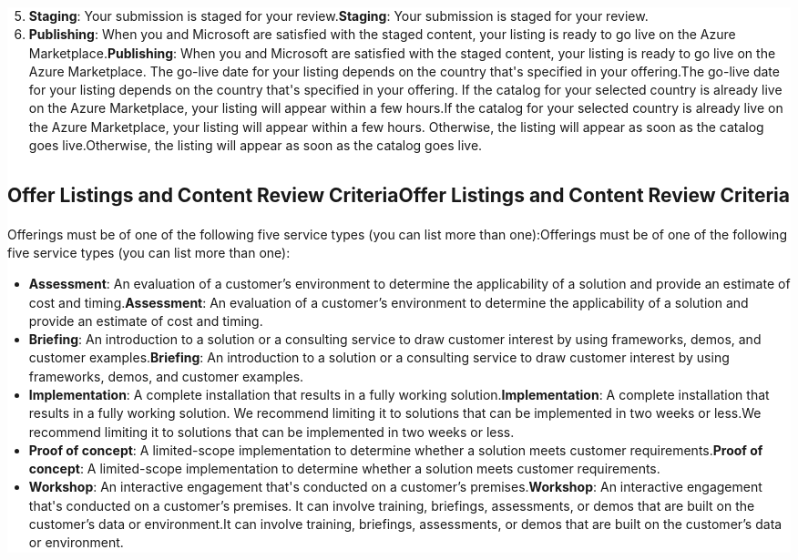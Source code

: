 5. <span data-ttu-id="94d80-204">**Staging**: Your submission is staged for your review.</span><span class="sxs-lookup"><span data-stu-id="94d80-204">**Staging**: Your submission is staged for your review.</span></span> 
6. <span data-ttu-id="94d80-205">**Publishing**: When you and Microsoft are satisfied with the staged content, your listing is ready to go live on the Azure Marketplace.</span><span class="sxs-lookup"><span data-stu-id="94d80-205">**Publishing**: When you and Microsoft are satisfied with the staged content, your listing is ready to go live on the Azure Marketplace.</span></span> <span data-ttu-id="94d80-206">The go-live date for your listing depends on the country that's specified in your offering.</span><span class="sxs-lookup"><span data-stu-id="94d80-206">The go-live date for your listing depends on the country that's specified in your offering.</span></span> <span data-ttu-id="94d80-207">If the catalog for your selected country is already live on the Azure Marketplace, your listing will appear within a few hours.</span><span class="sxs-lookup"><span data-stu-id="94d80-207">If the catalog for your selected country is already live on the Azure Marketplace, your listing will appear within a few hours.</span></span> <span data-ttu-id="94d80-208">Otherwise, the listing will appear as soon as the catalog goes live.</span><span class="sxs-lookup"><span data-stu-id="94d80-208">Otherwise, the listing will appear as soon as the catalog goes live.</span></span>

## <a name="offer-listings-and-content-review-criteria"></a><span data-ttu-id="94d80-209">Offer Listings and Content Review Criteria</span><span class="sxs-lookup"><span data-stu-id="94d80-209">Offer Listings and Content Review Criteria</span></span>
<span data-ttu-id="94d80-210">Offerings must be of one of the following five service types (you can list more than one):</span><span class="sxs-lookup"><span data-stu-id="94d80-210">Offerings must be of one of the following five service types (you can list more than one):</span></span> 

* <span data-ttu-id="94d80-211">**Assessment**: An evaluation of a customer’s environment to determine the applicability of a solution and provide an estimate of cost and timing.</span><span class="sxs-lookup"><span data-stu-id="94d80-211">**Assessment**: An evaluation of a customer’s environment to determine the applicability of a solution and provide an estimate of cost and timing.</span></span> 
* <span data-ttu-id="94d80-212">**Briefing**: An introduction to a solution or a consulting service to draw customer interest by using frameworks, demos, and customer examples.</span><span class="sxs-lookup"><span data-stu-id="94d80-212">**Briefing**: An introduction to a solution or a consulting service to draw customer interest by using frameworks, demos, and customer examples.</span></span> 
* <span data-ttu-id="94d80-213">**Implementation**: A complete installation that results in a fully working solution.</span><span class="sxs-lookup"><span data-stu-id="94d80-213">**Implementation**: A complete installation that results in a fully working solution.</span></span> <span data-ttu-id="94d80-214">We recommend limiting it to solutions that can be implemented in two weeks or less.</span><span class="sxs-lookup"><span data-stu-id="94d80-214">We recommend limiting it to solutions that can be implemented in two weeks or less.</span></span> 
* <span data-ttu-id="94d80-215">**Proof of concept**: A limited-scope implementation to determine whether a solution meets customer requirements.</span><span class="sxs-lookup"><span data-stu-id="94d80-215">**Proof of concept**: A limited-scope implementation to determine whether a solution meets customer requirements.</span></span> 
* <span data-ttu-id="94d80-216">**Workshop**: An interactive engagement that's conducted on a customer’s premises.</span><span class="sxs-lookup"><span data-stu-id="94d80-216">**Workshop**: An interactive engagement that's conducted on a customer’s premises.</span></span> <span data-ttu-id="94d80-217">It can involve training, briefings, assessments, or demos that are built on the customer’s data or environment.</span><span class="sxs-lookup"><span data-stu-id="94d80-217">It can involve training, briefings, assessments, or demos that are built on the customer’s data or environment.</span></span> 
